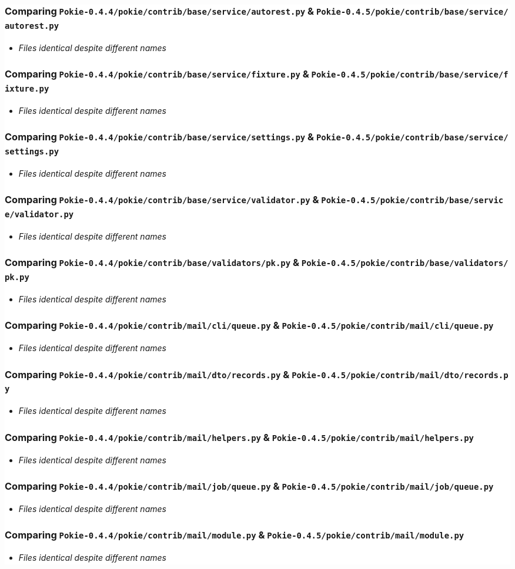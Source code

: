 ### Comparing `Pokie-0.4.4/pokie/contrib/base/service/autorest.py` & `Pokie-0.4.5/pokie/contrib/base/service/autorest.py`

 * *Files identical despite different names*

### Comparing `Pokie-0.4.4/pokie/contrib/base/service/fixture.py` & `Pokie-0.4.5/pokie/contrib/base/service/fixture.py`

 * *Files identical despite different names*

### Comparing `Pokie-0.4.4/pokie/contrib/base/service/settings.py` & `Pokie-0.4.5/pokie/contrib/base/service/settings.py`

 * *Files identical despite different names*

### Comparing `Pokie-0.4.4/pokie/contrib/base/service/validator.py` & `Pokie-0.4.5/pokie/contrib/base/service/validator.py`

 * *Files identical despite different names*

### Comparing `Pokie-0.4.4/pokie/contrib/base/validators/pk.py` & `Pokie-0.4.5/pokie/contrib/base/validators/pk.py`

 * *Files identical despite different names*

### Comparing `Pokie-0.4.4/pokie/contrib/mail/cli/queue.py` & `Pokie-0.4.5/pokie/contrib/mail/cli/queue.py`

 * *Files identical despite different names*

### Comparing `Pokie-0.4.4/pokie/contrib/mail/dto/records.py` & `Pokie-0.4.5/pokie/contrib/mail/dto/records.py`

 * *Files identical despite different names*

### Comparing `Pokie-0.4.4/pokie/contrib/mail/helpers.py` & `Pokie-0.4.5/pokie/contrib/mail/helpers.py`

 * *Files identical despite different names*

### Comparing `Pokie-0.4.4/pokie/contrib/mail/job/queue.py` & `Pokie-0.4.5/pokie/contrib/mail/job/queue.py`

 * *Files identical despite different names*

### Comparing `Pokie-0.4.4/pokie/contrib/mail/module.py` & `Pokie-0.4.5/pokie/contrib/mail/module.py`

 * *Files identical despite different names*
